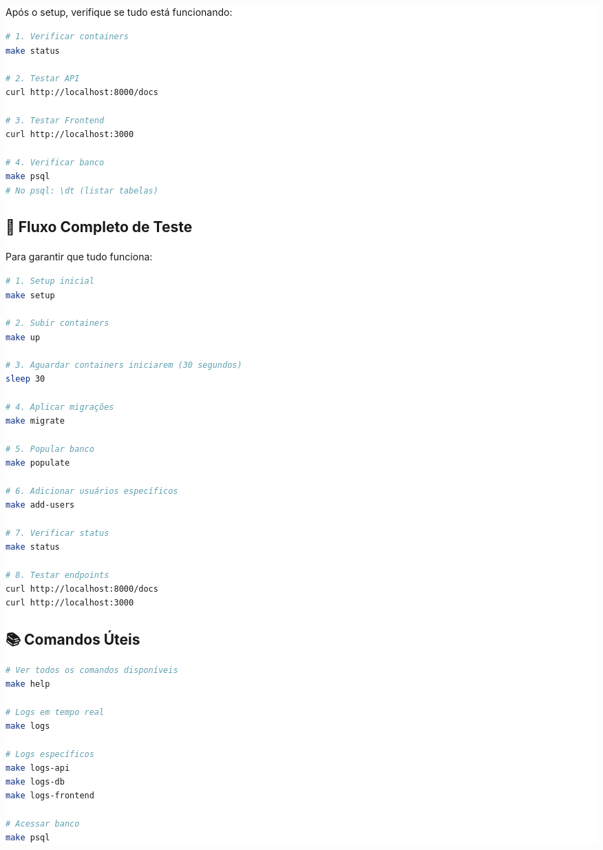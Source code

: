 Após o setup, verifique se tudo está funcionando:

```bash
# 1. Verificar containers
make status

# 2. Testar API
curl http://localhost:8000/docs

# 3. Testar Frontend
curl http://localhost:3000

# 4. Verificar banco
make psql
# No psql: \dt (listar tabelas)
```

## 🎯 Fluxo Completo de Teste

Para garantir que tudo funciona:

```bash
# 1. Setup inicial
make setup

# 2. Subir containers
make up

# 3. Aguardar containers iniciarem (30 segundos)
sleep 30

# 4. Aplicar migrações
make migrate

# 5. Popular banco
make populate

# 6. Adicionar usuários específicos
make add-users

# 7. Verificar status
make status

# 8. Testar endpoints
curl http://localhost:8000/docs
curl http://localhost:3000
```

## 📚 Comandos Úteis

```bash
# Ver todos os comandos disponíveis
make help

# Logs em tempo real
make logs

# Logs específicos
make logs-api
make logs-db
make logs-frontend

# Acessar banco
make psql

```